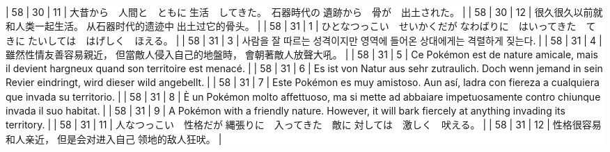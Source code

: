 | 58         | 30         | 11          | 大昔から　人間と　ともに
生活　してきた。　石器時代の
遺跡から　骨が　出土された。                                                                                                                                                                                                     |
| 58         | 30         | 12          | 很久很久以前就和人类一起生活。
从石器时代的遗迹中
出土过它的骨头。                                                                                                                                                                                                             |
| 58         | 31         | 1           | ひとなつっこい　せいかくだが
なわばりに　はいってきた　てきに
たいしては　はげしく　ほえる。                                                                                                                                                                                                |
| 58         | 31         | 3           | 사람을 잘 따르는 성격이지만
영역에 들어온 상대에게는
격렬하게 짖는다.                                                                                                                                                                                                        |
| 58         | 31         | 4           | 雖然性情友善容易親近，
但當敵人侵入自己的地盤時，
會朝著敵人放聲大吼。                                                                                                                                                                                                           |
| 58         | 31         | 5           | Ce Pokémon est de nature amicale,
mais il devient hargneux quand son territoire
est menacé.                                                                                                                                                    |
| 58         | 31         | 6           | Es ist von Natur aus sehr zutraulich. Doch wenn
jemand in sein Revier eindringt, wird dieser wild
angebellt.                                                                                                                                   |
| 58         | 31         | 7           | Este Pokémon es muy amistoso. Aun así, ladra
con fiereza a cualquiera que invada su territorio.                                                                                                                                                |
| 58         | 31         | 8           | È un Pokémon molto affettuoso, ma si mette
ad abbaiare impetuosamente contro chiunque
invada il suo habitat.                                                                                                                                   |
| 58         | 31         | 9           | A Pokémon with a friendly nature.
However, it will bark fiercely at
anything invading its territory.                                                                                                                                           |
| 58         | 31         | 11          | 人なつっこい　性格だが
縄張りに　入ってきた　敵に
対しては　激しく　吠える。                                                                                                                                                                                                        |
| 58         | 31         | 12          | 性格很容易和人亲近，
但是会对进入自己
领地的敌人狂吠。                                                                                                                                                                                                                   |